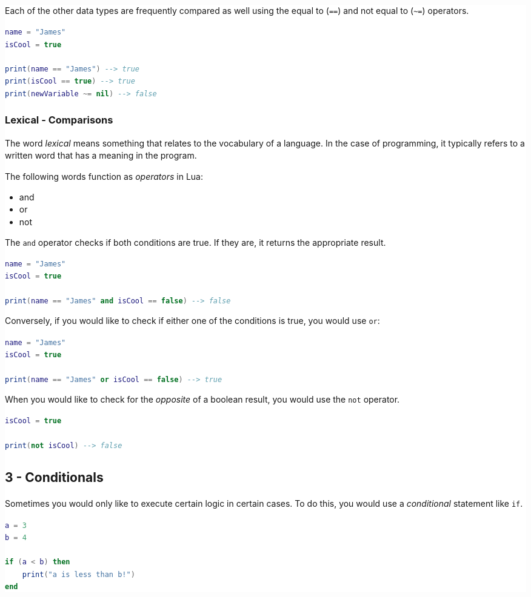 Each of the other data types are frequently compared as well using the equal to (`==`) and not equal to (`~=`) operators.

```lua
name = "James"
isCool = true

print(name == "James") --> true
print(isCool == true) --> true
print(newVariable ~= nil) --> false
```

### Lexical - Comparisons

The word _lexical_ means something that relates to the vocabulary of a language. In the case of programming, it typically refers to a written word that has a meaning in the program.

The following words function as _operators_ in Lua:

- and
- or
- not

The `and` operator checks if both conditions are true. If they are, it returns the appropriate result.

```lua
name = "James"
isCool = true

print(name == "James" and isCool == false) --> false
```

Conversely, if you would like to check if either one of the conditions is true, you would use `or`:

```lua
name = "James"
isCool = true

print(name == "James" or isCool == false) --> true
```

When you would like to check for the _opposite_ of a boolean result, you would use the `not` operator.

```lua
isCool = true

print(not isCool) --> false
```

## 3 - Conditionals

Sometimes you would only like to execute certain logic in certain cases. To do this, you would use a _conditional_ statement like `if`.

```lua
a = 3
b = 4

if (a < b) then
    print("a is less than b!")
end
```
